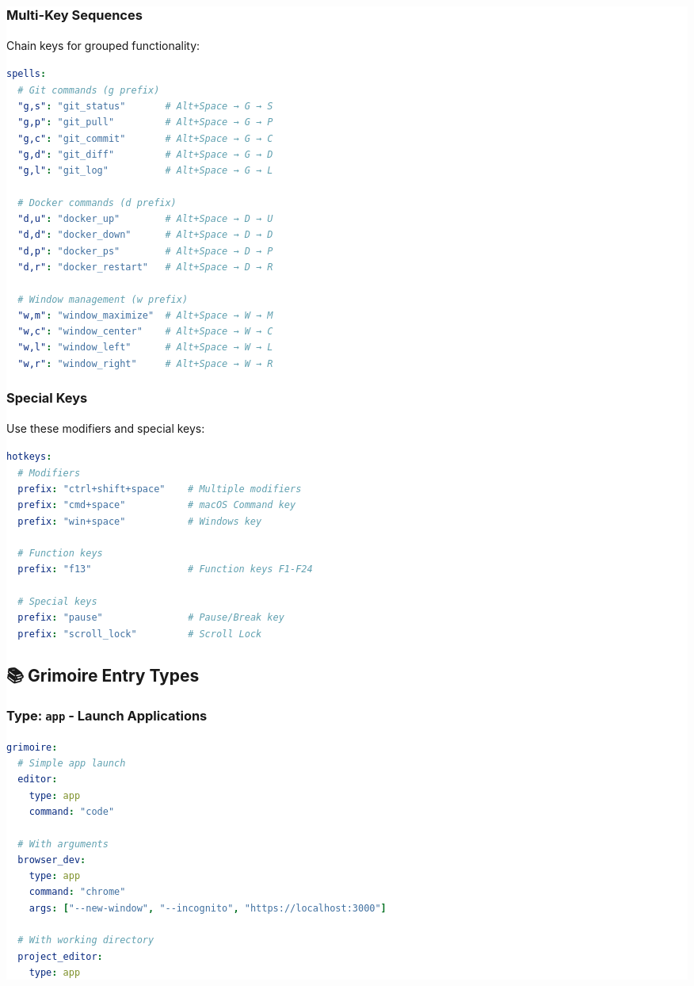 ### Multi-Key Sequences

Chain keys for grouped functionality:

```yaml
spells:
  # Git commands (g prefix)
  "g,s": "git_status"       # Alt+Space → G → S
  "g,p": "git_pull"         # Alt+Space → G → P
  "g,c": "git_commit"       # Alt+Space → G → C
  "g,d": "git_diff"         # Alt+Space → G → D
  "g,l": "git_log"          # Alt+Space → G → L
  
  # Docker commands (d prefix)
  "d,u": "docker_up"        # Alt+Space → D → U
  "d,d": "docker_down"      # Alt+Space → D → D
  "d,p": "docker_ps"        # Alt+Space → D → P
  "d,r": "docker_restart"   # Alt+Space → D → R
  
  # Window management (w prefix)
  "w,m": "window_maximize"  # Alt+Space → W → M
  "w,c": "window_center"    # Alt+Space → W → C
  "w,l": "window_left"      # Alt+Space → W → L
  "w,r": "window_right"     # Alt+Space → W → R
```

### Special Keys

Use these modifiers and special keys:

```yaml
hotkeys:
  # Modifiers
  prefix: "ctrl+shift+space"    # Multiple modifiers
  prefix: "cmd+space"           # macOS Command key
  prefix: "win+space"           # Windows key
  
  # Function keys
  prefix: "f13"                 # Function keys F1-F24
  
  # Special keys
  prefix: "pause"               # Pause/Break key
  prefix: "scroll_lock"         # Scroll Lock
```

## 📚 Grimoire Entry Types

### Type: `app` - Launch Applications

```yaml
grimoire:
  # Simple app launch
  editor:
    type: app
    command: "code"
    
  # With arguments
  browser_dev:
    type: app
    command: "chrome"
    args: ["--new-window", "--incognito", "https://localhost:3000"]
    
  # With working directory
  project_editor:
    type: app
```